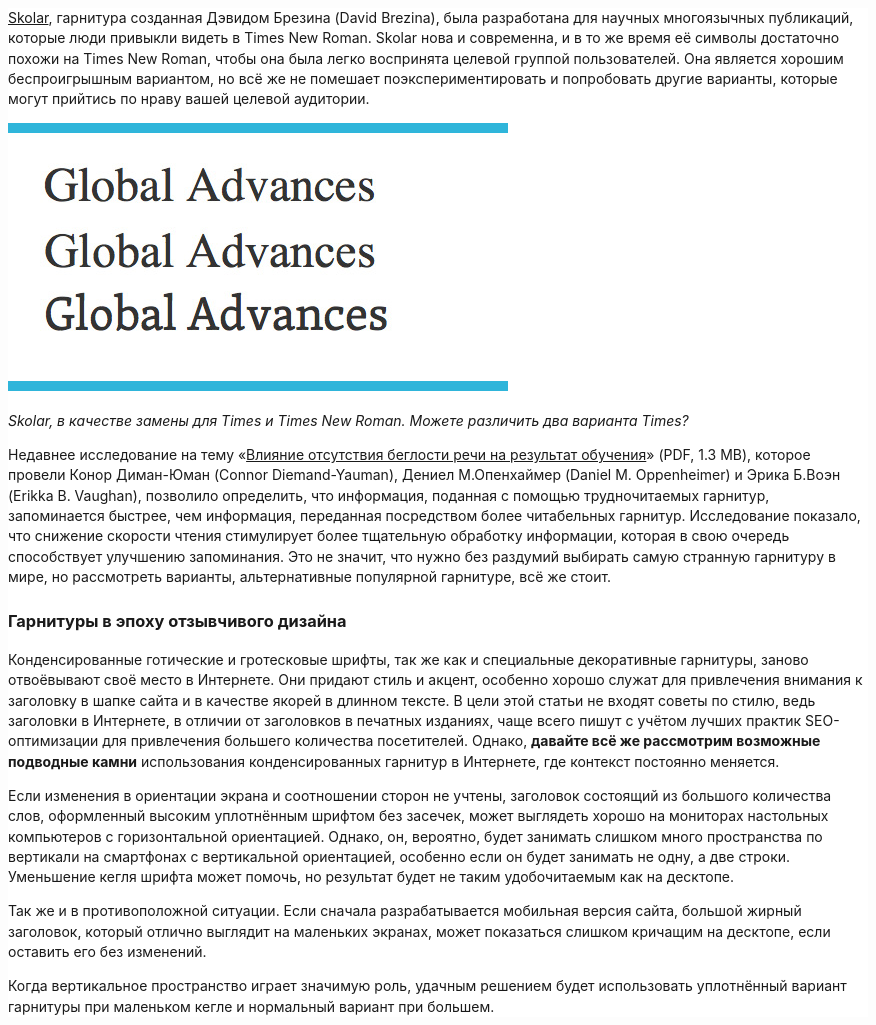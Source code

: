 [Skolar][28], гарнитура созданная Дэвидом Брезина (David Brezina), была
разработана для научных многоязычных публикаций, которые люди привыкли видеть в
Times New Roman. Skolar нова и современна, и в то же время её символы
достаточно похожи на Times New Roman, чтобы она была легко воспринята целевой
группой пользователей. Она является хорошим беспроигрышным вариантом, но всё же
не помешает поэкспериментировать и попробовать другие варианты, которые могут
прийтись по нраву вашей целевой аудитории.

![Иллюстрация][Отличия между Times и Times New Roman]

*Skolar, в качестве замены для Times и Times New Roman. Можете различить два
варианта Times?*

Недавнее исследование на тему «[Влияние отсутствия беглости речи на результат обучения][29]» (PDF, 1.3 MB),
которое провели Конор Диман-Юман (Connor Diemand-Yauman), Дениел М.Опенхаймер
(Daniel M. Oppenheimer) и Эрика Б.Воэн (Erikka B. Vaughan), позволило определить,
что информация, поданная с помощью трудночитаемых гарнитур, запоминается быстрее,
чем информация, переданная посредством более читабельных гарнитур.
Исследование показало, что снижение скорости чтения стимулирует более
тщательную обработку информации, которая в свою очередь способствует улучшению
запоминания. Это не значит, что нужно без раздумий выбирать самую странную
гарнитуру в мире, но рассмотреть варианты, альтернативные популярной
гарнитуре, всё же стоит.

### Гарнитуры в эпоху отзывчивого дизайна

Конденсированные готические и гротесковые шрифты, так же как и специальные
декоративные гарнитуры, заново отвоёвывают своё место в Интернете. Они придают
стиль и акцент, особенно хорошо служат для привлечения внимания к заголовку
в шапке сайта и в качестве якорей в длинном тексте. В цели этой статьи не входят
советы по стилю, ведь заголовки в Интернете, в отличии от заголовков в печатных
изданиях, чаще всего пишут с учётом лучших практик SEO-оптимизации для
привлечения большего количества посетителей. Однако, **давайте всё же рассмотрим
возможные подводные камни** использования конденсированных гарнитур в Интернете, где
контекст постоянно меняется.

Если изменения в ориентации экрана и соотношении сторон не учтены, заголовок
состоящий из большого количества слов, оформленный высоким уплотнённым шрифтом
без засечек, может выглядеть хорошо на мониторах настольных компьютеров с
горизонтальной ориентацией. Однако, он, вероятно, будет занимать слишком много
пространства по вертикали на смартфонах с вертикальной ориентацией, особенно
если он будет занимать не одну, а две строки. Уменьшение кегля шрифта может
помочь, но результат будет не таким удобочитаемым как на десктопе.

Так же и в противоположной ситуации. Если сначала разрабатывается мобильная
версия сайта, большой жирный заголовок, который отлично выглядит на маленьких
экранах, может показаться слишком кричащим на десктопе, если оставить его
без изменений.

Когда вертикальное пространство играет значимую роль, удачным решением будет
использовать уплотнённый вариант гарнитуры при маленьком кегле и нормальный
вариант при большем.


[1]: http://www.smashingmagazine.com/2013/01/17/understanding-difference-between-type-and-lettering/
[2]: http://dribbble.com/tags/typography
[3]: http://opentype.info/blog/2012/11/20/whats-a-ligature/
[4]: http://semanticstudios.com/publications/semantics/000029.php
[5]: http://en.wikipedia.org/wiki/Reading_speed#Reading_rate
[6]: http://briancray.com/posts/estimated-reading-time-web-design/
[7]: http://en.wikipedia.org/wiki/Automated_Readability_Index
[8]: http://en.wikipedia.org/wiki/Flesch-Kincaid_Readability_Test
[9]: http://en.wikipedia.org/wiki/Flesch-Kincaid_readability_test#Flesch_Reading_Ease
[10]: http://www.maratz.com/blog/archives/2012/07/26/article-readability-stats-with-php/
[11]: http://www.creativenights.com/
[12]: http://alistapart.com/article/thedisciplineofcontentstrategy
[13]: http://books.google.hr/books?id=2d2Ry2hZc2MC
[14]: http://stuffandnonsense.co.uk/blog/about/microcopy
[15]: http://adactio.com/journal/1716/
[16]: http://www.lucasfonts.com/fonts/thesans/thesans-office/features/
[17]: http://www.smashingmagazine.com/2012/04/24/a-closer-look-at-font-rendering/
[18]: http://typophile.com/node/81483
[19]: http://informationarchitects.net/blog/responsive-typography/
[20]: http://colororacle.org/
[21]: http://www.urbandictionary.com/define.php?term=go+postal
[22]: http://asserttrue.blogspot.se/2013/01/the-serif-readability-myth.html
[23]: http://en.wikipedia.org/wiki/Pangram
[24]: http://en.wikipedia.org/wiki/Digraph_%28orthography%29#Digraphs_versus_letters
[25]: http://en.wikipedia.org/wiki/Trigraph_%28orthography%29
[26]: http://en.wikipedia.org/wiki/Italian_alphabet
[27]: http://www.usability.gov/pdfs/chapter11.pdf
[28]: http://www.type-together.com/Skolar
[29]: http://web.princeton.edu/sites/opplab/papers/Diemand-Yauman_Oppenheimer_2010.pdf
[30]: http://www.smashingmagazine.com/2010/11/04/best-practices-of-combining-typefaces/
[31]: http://www.smashingmagazine.com/2010/12/14/what-font-should-i-use-five-principles-for-choosing-and-using-typefaces/
[32]: http://www.smashingmagazine.com/2011/03/24/how-to-choose-a-typeface/
[Скриншоты Verdana, Proxima Nova, Arial, и так далее]: img/windows-browsers.jpg?raw=true&repo=designing-reading-experience "screenshots of Verdana, Proxima Nova, Arial, and more"
[Шрифт Adelle, кегль 16 пикселей, на iPhone 3G, iPad 3 и iPhone 4S]: img/apple-adelle.jpg?raw=true&repo=designing-reading-experience "Шрифт Adelle, кегль 16 пикселей, на iPhone 3G, iPad 3 и iPhone 4S"
[Шрифты Futura и Open Dyslexic]: img/dyslexia.jpg?raw=true&repo=designing-reading-experience "Шрифты Futura и Open Dyslexic"
[Восприятие букв без сглаживания]: img/color-blindness.jpg?raw=true&repo=designing-reading-experience "Восприятие букв без сглаживания"
[Шрифты League Gothic, Gill Sans, Myriad Pro и Neue Helvetica]: img/illustrator.jpg?raw=true&repo=designing-reading-experience "Шрифты League Gothic, Gill Sans, Myriad Pro и Neue Helvetica"
[Нужно знать используемые в целевом языке символы и их комбинации]: img/gy-gy.jpg?raw=true&repo=designing-reading-experience "Нужно знать используемые в целевом языке символы и их комбинации"
[Отличия между Times и Times New Roman]: img/skolar-times-new-roman.jpg?raw=true&repo=designing-reading-experience "Отличия между Times и Times New Roman"
[Заголовки написанные League Gothic при разной ориентации экрана в одну и две строки]: img/orientation-league-gothic.jpg?raw=true&repo=designing-reading-experience "Заголовки написанные League Gothic при разной ориентации экрана в одну и две строки"
[Исползование для тех же целей Nimbus Sans Condensed и Nimbus Sans Extended]: img/orientation-nimbus.jpg?raw=true&repo=designing-reading-experience "Исползование для тех же целей Nimbus Sans Condensed и Nimbus Sans Extended"
[Aller в комбинации с Minion Pro, Georgia и Adelle]: img/x-height.jpg?raw=true&repo=designing-reading-experience "Aller в комбинации с Minion Pro, Georgia и Adelle"
[Многообразие начертаний JAF Bernino Sans]: img/jaf-bernino.jpg?raw=true&repo=designing-reading-experience "Многообразие начертаний JAF Bernino Sans"